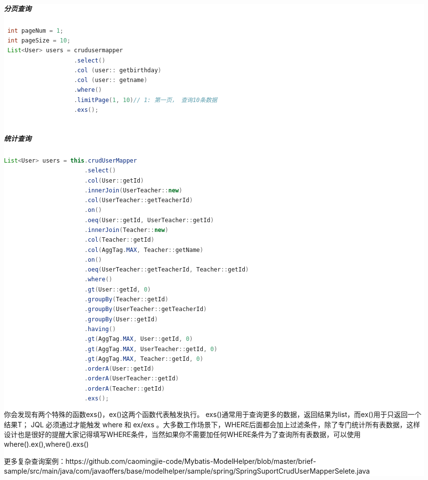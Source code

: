 ##### 分页查询

```java
 int pageNum = 1;
 int pageSize = 10;
 List<User> users = crudusermapper
                    .select()
                    .col (user:: getbirthday)
                    .col (user:: getname)
                    .where()
                    .limitPage(1, 10)// 1: 第一页， 查询10条数据
                    .exs();
 
```

##### 统计查询
```java
List<User> users = this.crudUserMapper
                       .select()
                       .col(User::getId)
                       .innerJoin(UserTeacher::new)
                       .col(UserTeacher::getTeacherId)
                       .on()
                       .oeq(User::getId, UserTeacher::getId)
                       .innerJoin(Teacher::new)
                       .col(Teacher::getId)
                       .col(AggTag.MAX, Teacher::getName)
                       .on()
                       .oeq(UserTeacher::getTeacherId, Teacher::getId)
                       .where()
                       .gt(User::getId, 0)
                       .groupBy(Teacher::getId)
                       .groupBy(UserTeacher::getTeacherId)
                       .groupBy(User::getId)
                       .having()
                       .gt(AggTag.MAX, User::getId, 0)
                       .gt(AggTag.MAX, UserTeacher::getId, 0)
                       .gt(AggTag.MAX, Teacher::getId, 0)
                       .orderA(User::getId)
                       .orderA(UserTeacher::getId)
                       .orderA(Teacher::getId)
                       .exs();
```

 <p>
你会发现有两个特殊的函数exs()，ex()这两个函数代表触发执行。 exs()通常用于查询更多的数据，返回结果为list，而ex()用于只返回一个结果T； JQL 必须通过才能触发 where 和 ex/exs 。大多数工作场景下，WHERE后面都会加上过滤条件，除了专门统计所有表数据，这样设计也是很好的提醒大家记得填写WHERE条件，当然如果你不需要加任何WHERE条件为了查询所有表数据，可以使用where().ex(),where().exs()
 </p>  
 <p>
  更多复杂查询案例：https://github.com/caomingjie-code/Mybatis-ModelHelper/blob/master/brief-sample/src/main/java/com/javaoffers/base/modelhelper/sample/spring/SpringSuportCrudUserMapperSelete.java
 </p>
